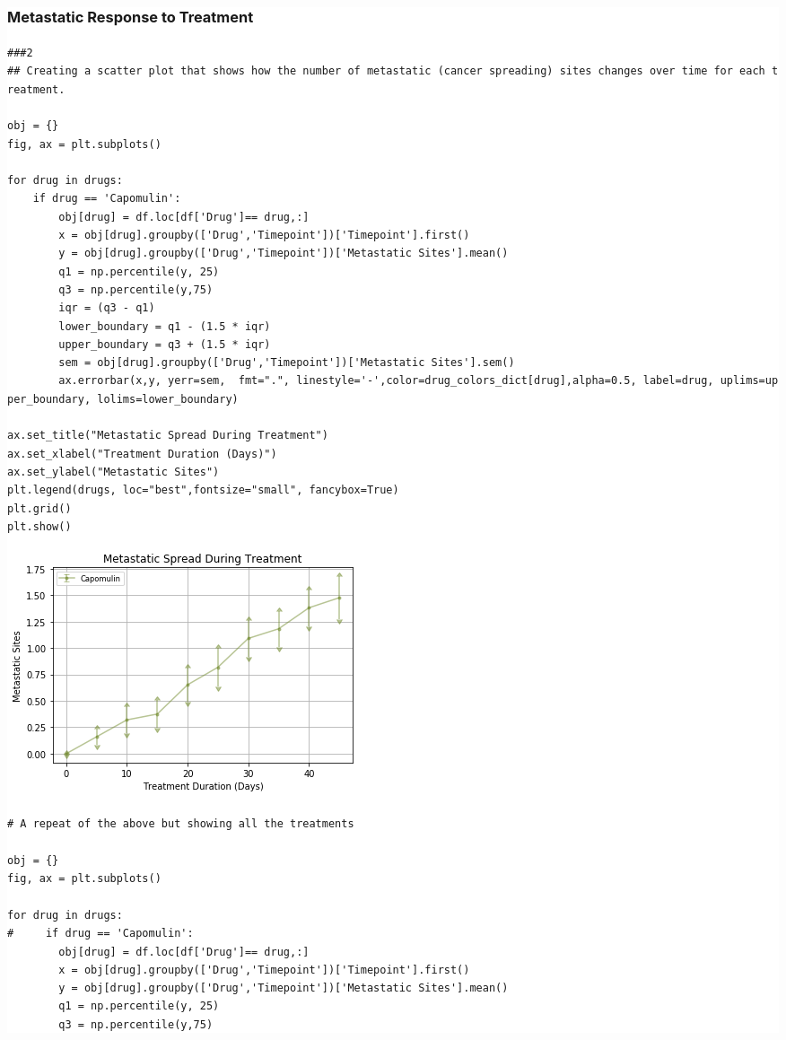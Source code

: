 
### Metastatic Response to Treatment


```
###2
## Creating a scatter plot that shows how the number of metastatic (cancer spreading) sites changes over time for each treatment.

obj = {}
fig, ax = plt.subplots()

for drug in drugs:
    if drug == 'Capomulin':
        obj[drug] = df.loc[df['Drug']== drug,:]
        x = obj[drug].groupby(['Drug','Timepoint'])['Timepoint'].first()
        y = obj[drug].groupby(['Drug','Timepoint'])['Metastatic Sites'].mean()
        q1 = np.percentile(y, 25)
        q3 = np.percentile(y,75)
        iqr = (q3 - q1)
        lower_boundary = q1 - (1.5 * iqr)
        upper_boundary = q3 + (1.5 * iqr)
        sem = obj[drug].groupby(['Drug','Timepoint'])['Metastatic Sites'].sem()
        ax.errorbar(x,y, yerr=sem,  fmt=".", linestyle='-',color=drug_colors_dict[drug],alpha=0.5, label=drug, uplims=upper_boundary, lolims=lower_boundary)

ax.set_title("Metastatic Spread During Treatment")
ax.set_xlabel("Treatment Duration (Days)")
ax.set_ylabel("Metastatic Sites")    
plt.legend(drugs, loc="best",fontsize="small", fancybox=True)
plt.grid()
plt.show()
```


![png](output_12_0.png)



```
# A repeat of the above but showing all the treatments

obj = {}
fig, ax = plt.subplots()

for drug in drugs:
#     if drug == 'Capomulin':
        obj[drug] = df.loc[df['Drug']== drug,:]
        x = obj[drug].groupby(['Drug','Timepoint'])['Timepoint'].first()
        y = obj[drug].groupby(['Drug','Timepoint'])['Metastatic Sites'].mean()
        q1 = np.percentile(y, 25)
        q3 = np.percentile(y,75)
```
